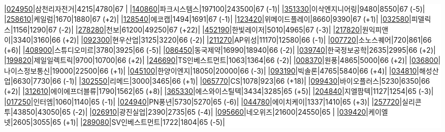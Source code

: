 |[024950](https://finance.daum.net/quotes/A024950)|삼천리자전거|4215|4780|67 |
|[140860](https://finance.daum.net/quotes/A140860)|파크시스템스|197100|243500|67 (-1)|
|[351330](https://finance.daum.net/quotes/A351330)|이삭엔지니어링|9480|8550|67 (-5)|
|[258610](https://finance.daum.net/quotes/A258610)|케일럼|1670|1880|67 (+2)|
|[128540](https://finance.daum.net/quotes/A128540)|에코캡|1494|1691|67 (-1)|
|[123420](https://finance.daum.net/quotes/A123420)|위메이드플레이|8660|9390|67 (+1)|
|[032580](https://finance.daum.net/quotes/A032580)|피델릭스|1156|1290|67 (-2)|
|[278280](https://finance.daum.net/quotes/A278280)|천보|61200|49250|67 (+22)|
|[452190](https://finance.daum.net/quotes/A452190)|한빛레이저|5010|4965|67 (-3)|
|[217820](https://finance.daum.net/quotes/A217820)|원익피앤이|3340|3160|66 (+2)|
|[092300](https://finance.daum.net/quotes/A092300)|현우산업|3125|3220|66 (-2)|
|[211270](https://finance.daum.net/quotes/A211270)|AP위성|11170|12580|66 (-1)|
|[007720](https://finance.daum.net/quotes/A007720)|소노스퀘어|720|861|66 (+6)|
|[408900](https://finance.daum.net/quotes/A408900)|스튜디오미르|3780|3925|66 (-5)|
|[086450](https://finance.daum.net/quotes/A086450)|동국제약|16990|18940|66 (-2)|
|[039740](https://finance.daum.net/quotes/A039740)|한국정보공학|2635|2995|66 (+2)|
|[199820](https://finance.daum.net/quotes/A199820)|제일일렉트릭|9700|10700|66 (+2)|
|[246690](https://finance.daum.net/quotes/A246690)|TS인베스트먼트|1063|1364|66 (-2)|
|[008370](https://finance.daum.net/quotes/A008370)|원풍|4865|5000|66 (+2)|
|[036800](https://finance.daum.net/quotes/A036800)|나이스정보통신|19000|22500|66 (+1)|
|[045100](https://finance.daum.net/quotes/A045100)|한양이엔지|18050|20000|66 (-3)|
|[093190](https://finance.daum.net/quotes/A093190)|빅솔론|4765|5840|66 (+4)|
|[034810](https://finance.daum.net/quotes/A034810)|해성산업|6630|7730|66 (-1)|
|[302550](https://finance.daum.net/quotes/A302550)|리메드|3000|3465|66 (+1)|
|[065770](https://finance.daum.net/quotes/A065770)|CS|1078|923|66 (+18)|
|[099430](https://finance.daum.net/quotes/A099430)|바이오플러스|5230|6350|66 (+2)|
|[312610](https://finance.daum.net/quotes/A312610)|에이에프더블류|1790|1562|65 (+8)|
|[365330](https://finance.daum.net/quotes/A365330)|에스와이스틸텍|3434|3285|65 (+5)|
|[204840](https://finance.daum.net/quotes/A204840)|지엘팜텍|1127|1254|65 (-3)|
|[017250](https://finance.daum.net/quotes/A017250)|인터엠|1060|1140|65 (-1)|
|[024940](https://finance.daum.net/quotes/A024940)|PN풍년|5730|5270|65 (-6)|
|[044780](https://finance.daum.net/quotes/A044780)|에이치케이|1337|1410|65 (+3)|
|[257720](https://finance.daum.net/quotes/A257720)|실리콘투|43850|43050|65 (-2)|
|[026910](https://finance.daum.net/quotes/A026910)|광진실업|2390|2735|65 (-4)|
|[095660](https://finance.daum.net/quotes/A095660)|네오위즈|21600|24550|65 |
|[039420](https://finance.daum.net/quotes/A039420)|케이엘넷|2605|3055|65 (+1)|
|[289080](https://finance.daum.net/quotes/A289080)|SV인베스트먼트|1722|1804|65 (-5)|
